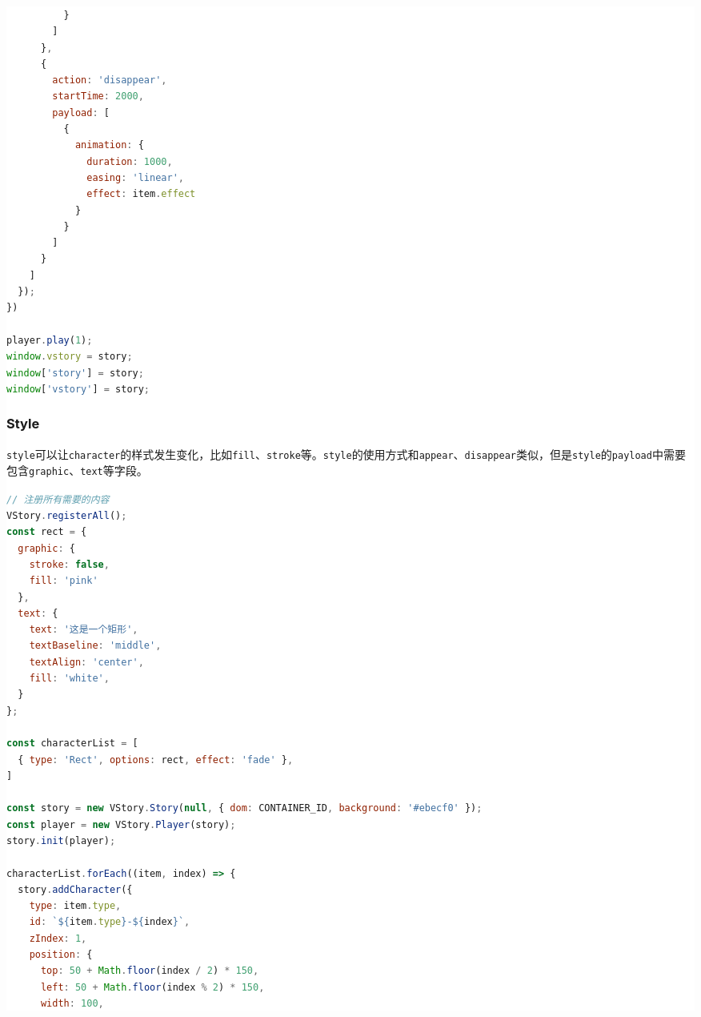 ```javascript livedemo template=vstory
          }
        ]
      },
      {
        action: 'disappear',
        startTime: 2000,
        payload: [
          {
            animation: {
              duration: 1000,
              easing: 'linear',
              effect: item.effect
            }
          }
        ]
      }
    ]
  });
})

player.play(1);
window.vstory = story;
window['story'] = story;
window['vstory'] = story;
```

### Style
`style`可以让`character`的样式发生变化，比如`fill`、`stroke`等。`style`的使用方式和`appear`、`disappear`类似，但是`style`的`payload`中需要包含`graphic`、`text`等字段。

```javascript livedemo template=vstory
// 注册所有需要的内容
VStory.registerAll();
const rect = {
  graphic: {
    stroke: false,
    fill: 'pink'
  },
  text: {
    text: '这是一个矩形',
    textBaseline: 'middle',
    textAlign: 'center',
    fill: 'white',
  }
};

const characterList = [
  { type: 'Rect', options: rect, effect: 'fade' },
]

const story = new VStory.Story(null, { dom: CONTAINER_ID, background: '#ebecf0' });
const player = new VStory.Player(story);
story.init(player);

characterList.forEach((item, index) => {
  story.addCharacter({
    type: item.type,
    id: `${item.type}-${index}`,
    zIndex: 1,
    position: {
      top: 50 + Math.floor(index / 2) * 150,
      left: 50 + Math.floor(index % 2) * 150,
      width: 100,
```

  [key: string]: any;